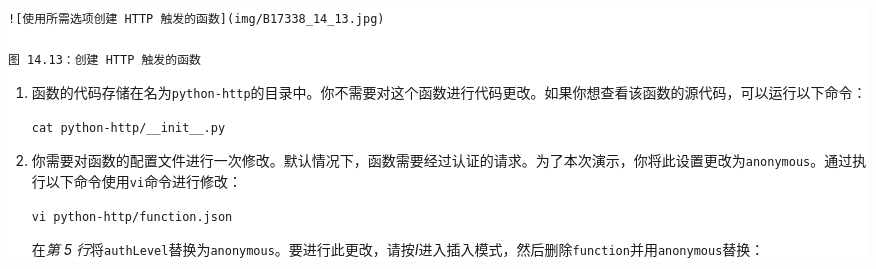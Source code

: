     ![使用所需选项创建 HTTP 触发的函数](img/B17338_14_13.jpg)

    图 14.13：创建 HTTP 触发的函数

1.  函数的代码存储在名为`python-http`的目录中。你不需要对这个函数进行代码更改。如果你想查看该函数的源代码，可以运行以下命令：

    ```
    cat python-http/__init__.py
    ```

1.  你需要对函数的配置文件进行一次修改。默认情况下，函数需要经过认证的请求。为了本次演示，你将此设置更改为`anonymous`。通过执行以下命令使用`vi`命令进行修改：

    ```
    vi python-http/function.json
    ```

    在*第 5 行*将`authLevel`替换为`anonymous`。要进行此更改，请按*I*进入插入模式，然后删除`function`并用`anonymous`替换：
